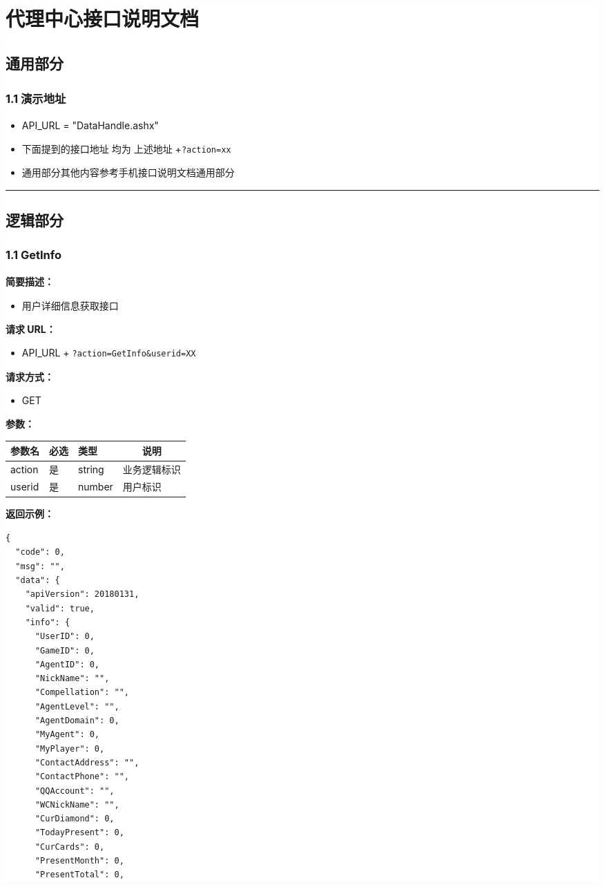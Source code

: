 # 代理中心接口说明文档

## 通用部分

### 1.1 演示地址

* API_URL = "DataHandle.ashx"

* 下面提到的接口地址 均为 上述地址 +`?action=xx`

* 通用部分其他内容参考手机接口说明文档通用部分

---

## 逻辑部分

### 1.1 GetInfo

**简要描述：**

* 用户详细信息获取接口

**请求 URL：**

* API_URL + `?action=GetInfo&userid=XX`

**请求方式：**

* GET

**参数：**

| 参数名 | 必选 | 类型   | 说明         |
| :----- | :--- | :----- | ------------ |
| action | 是   | string | 业务逻辑标识 |
| userid | 是   | number | 用户标识     |

**返回示例：**

```
{
  "code": 0,
  "msg": "",
  "data": {
    "apiVersion": 20180131,
    "valid": true,
    "info": {
      "UserID": 0,
      "GameID": 0,
      "AgentID": 0,
      "NickName": "",
      "Compellation": "",
      "AgentLevel": "",
      "AgentDomain": 0,
      "MyAgent": 0,
      "MyPlayer": 0,
      "ContactAddress": "",
      "ContactPhone": "",
      "QQAccount": "",
      "WCNickName": "",
      "CurDiamond": 0,
      "TodayPresent": 0,
      "CurCards": 0,
      "PresentMonth": 0,
      "PresentTotal": 0,
```